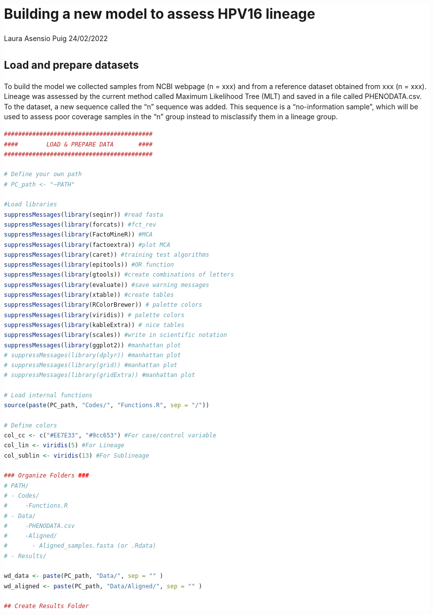 Building a new model to assess HPV16 lineage
================
Laura Asensio Puig
24/02/2022

## Load and prepare datasets

To build the model we collected samples from NCBI webpage (n = xxx) and
from a reference dataset obtained from xxx (n = xxx). Lineage was
assessed by the current method called Maximum Likelihood Tree (MLT) and
saved in a file called PHENODATA.csv. To the dataset, a new sequence
called the “n” sequence was added. This sequence is a “no-information
sample”, which will be used to assess poor coverage samples in the “n”
group instead to misclassify them in a lineage group.

``` r
##########################################
####        LOAD & PREPARE DATA       ####
##########################################

# Define your own path
# PC_path <- "~PATH"

#Load libraries
suppressMessages(library(seqinr)) #read fasta
suppressMessages(library(forcats)) #fct_rev
suppressMessages(library(FactoMineR)) #MCA
suppressMessages(library(factoextra)) #plot MCA 
suppressMessages(library(caret)) #training test algorithms
suppressMessages(library(epitools)) #OR function
suppressMessages(library(gtools)) #create combinations of letters
suppressMessages(library(evaluate)) #save warning messages 
suppressMessages(library(xtable)) #create tables
suppressMessages(library(RColorBrewer)) # palette colors
suppressMessages(library(viridis)) # palette colors
suppressMessages(library(kableExtra)) # nice tables
suppressMessages(library(scales)) #write in scientific notation
suppressMessages(library(ggplot2)) #manhattan plot
# suppressMessages(library(dplyr)) #manhattan plot
# suppressMessages(library(grid)) #manhattan plot
# suppressMessages(library(gridExtra)) #manhattan plot

# Load internal functions
source(paste(PC_path, "Codes/", "Functions.R", sep = "/"))

# Define colors 
col_cc <- c("#EE7E33", "#9cc653") #For case/control variable
col_lin <- viridis(5) #For Lineage
col_sublin <- viridis(13) #For Sublineage

### Organize Folders ###
# PATH/
# - Codes/
#     -Functions.R
# - Data/
#     -PHENODATA.csv
#     -Aligned/
#       - Aligned_samples.fasta (or .Rdata)
# - Results/

wd_data <- paste(PC_path, "Data/", sep = "" )
wd_aligned <- paste(PC_path, "Data/Aligned/", sep = "" )

## Create Results Folder
```